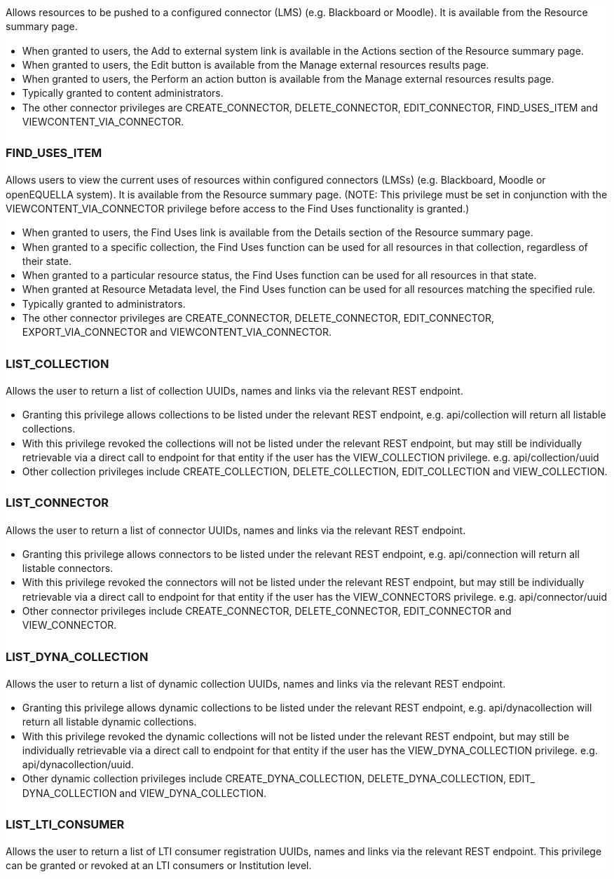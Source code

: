 Allows resources to be pushed to a configured connector (LMS) (e.g. Blackboard or Moodle). It is available from the Resource summary page.
* When granted to users, the Add to external system link is available in the Actions section of the Resource summary page.
* When granted to users, the Edit button is available from the Manage external resources results page.
* When granted to users, the Perform an action button is available from the Manage external resources results page.
* Typically granted to content administrators.
* The other connector privileges are CREATE_CONNECTOR, DELETE_CONNECTOR, EDIT_CONNECTOR, FIND_USES_ITEM and VIEWCONTENT_VIA_CONNECTOR.
### FIND_USES_ITEM
Allows users to view the current uses of resources within configured connectors (LMSs) (e.g. Blackboard, Moodle or openEQUELLA system). It is available from the Resource summary page.
(NOTE: This privilege must be set in conjunction with the VIEWCONTENT_VIA_CONNECTOR privilege before access to the Find Uses functionality is granted.)
* When granted to users, the Find Uses link is available from the Details section of the Resource summary page.
* When granted to a specific collection, the Find Uses function can be used for all resources in that collection, regardless of their state.
* When granted to a particular resource status, the Find Uses function can be used for all resources in that state.
* When granted at Resource Metadata level, the Find Uses function can be used for all resources matching the specified rule.
* Typically granted to administrators.
* The other connector privileges are CREATE_CONNECTOR, DELETE_CONNECTOR, EDIT_CONNECTOR, EXPORT_VIA_CONNECTOR and VIEWCONTENT_VIA_CONNECTOR.
### LIST_COLLECTION
Allows the user to return a list of collection UUIDs, names and links via the relevant REST endpoint.
* Granting this privilege allows collections to be listed under the relevant REST endpoint, e.g. api/collection will return all listable collections.
* With this privilege revoked the collections will not be listed under the relevant REST endpoint, but may still be individually retrievable via a direct call to endpoint for that entity if the user has the VIEW_COLLECTION privilege. e.g. api/collection/uuid
* Other collection privileges include CREATE_COLLECTION, DELETE_COLLECTION, EDIT_COLLECTION and VIEW_COLLECTION.
### LIST_CONNECTOR
Allows the user to return a list of connector UUIDs, names and links via the relevant REST endpoint.
* Granting this privilege allows connectors to be listed under the relevant REST endpoint, e.g. api/connection will return all listable connectors.
* With this privilege revoked the connectors will not be listed under the relevant REST endpoint, but may still be individually retrievable via a direct call to endpoint for that entity if the user has the VIEW_CONNECTORS privilege. e.g. api/connector/uuid
* Other connector privileges include CREATE_CONNECTOR, DELETE_CONNECTOR, EDIT_CONNECTOR and VIEW_CONNECTOR.
### LIST_DYNA_COLLECTION
Allows the user to return a list of dynamic collection UUIDs, names and links via the relevant REST endpoint.
* Granting this privilege allows dynamic collections to be listed under the relevant REST endpoint, e.g. api/dynacollection will return all listable dynamic collections.
* With this privilege revoked the dynamic collections will not be listed under the relevant REST endpoint, but may still be individually retrievable via a direct call to endpoint for that entity if the user has the VIEW_DYNA_COLLECTION privilege. e.g. api/dynacollection/uuid.
* Other dynamic collection privileges include CREATE_DYNA_COLLECTION, DELETE_DYNA_COLLECTION, EDIT_ DYNA_COLLECTION and VIEW_DYNA_COLLECTION.
### LIST_LTI_CONSUMER
Allows the user to return a list of LTI consumer registration UUIDs, names and links via the relevant REST endpoint. This privilege can be granted or revoked at an LTI consumers or Institution level.
